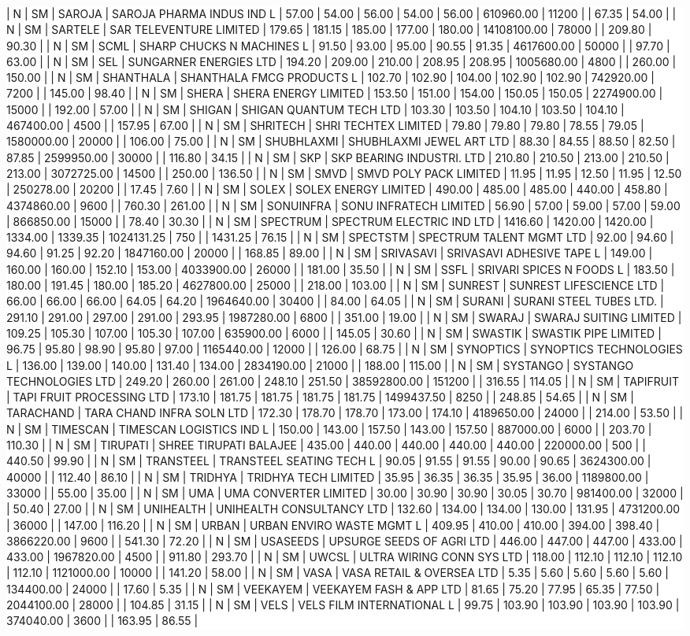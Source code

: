 | N | SM | SAROJA | SAROJA PHARMA INDUS IND L | 57.00 | 54.00 | 56.00 | 54.00 | 56.00 | 610960.00 | 11200 |  | 67.35 | 54.00 |
| N | SM | SARTELE | SAR TELEVENTURE LIMITED | 179.65 | 181.15 | 185.00 | 177.00 | 180.00 | 14108100.00 | 78000 |  | 209.80 | 90.30 |
| N | SM | SCML | SHARP CHUCKS N MACHINES L | 91.50 | 93.00 | 95.00 | 90.55 | 91.35 | 4617600.00 | 50000 |  | 97.70 | 63.00 |
| N | SM | SEL | SUNGARNER ENERGIES LTD | 194.20 | 209.00 | 210.00 | 208.95 | 208.95 | 1005680.00 | 4800 |  | 260.00 | 150.00 |
| N | SM | SHANTHALA | SHANTHALA FMCG PRODUCTS L | 102.70 | 102.90 | 104.00 | 102.90 | 102.90 | 742920.00 | 7200 |  | 145.00 | 98.40 |
| N | SM | SHERA | SHERA ENERGY LIMITED | 153.50 | 151.00 | 154.00 | 150.05 | 150.05 | 2274900.00 | 15000 |  | 192.00 | 57.00 |
| N | SM | SHIGAN | SHIGAN QUANTUM TECH LTD | 103.30 | 103.50 | 104.10 | 103.50 | 104.10 | 467400.00 | 4500 |  | 157.95 | 67.00 |
| N | SM | SHRITECH | SHRI TECHTEX LIMITED | 79.80 | 79.80 | 79.80 | 78.55 | 79.05 | 1580000.00 | 20000 |  | 106.00 | 75.00 |
| N | SM | SHUBHLAXMI | SHUBHLAXMI JEWEL ART LTD | 88.30 | 84.55 | 88.50 | 82.50 | 87.85 | 2599950.00 | 30000 |  | 116.80 | 34.15 |
| N | SM | SKP | SKP BEARING INDUSTRI. LTD | 210.80 | 210.50 | 213.00 | 210.50 | 213.00 | 3072725.00 | 14500 |  | 250.00 | 136.50 |
| N | SM | SMVD | SMVD POLY PACK LIMITED | 11.95 | 11.95 | 12.50 | 11.95 | 12.50 | 250278.00 | 20200 |  | 17.45 | 7.60 |
| N | SM | SOLEX | SOLEX ENERGY LIMITED | 490.00 | 485.00 | 485.00 | 440.00 | 458.80 | 4374860.00 | 9600 |  | 760.30 | 261.00 |
| N | SM | SONUINFRA | SONU INFRATECH LIMITED | 56.90 | 57.00 | 59.00 | 57.00 | 59.00 | 866850.00 | 15000 |  | 78.40 | 30.30 |
| N | SM | SPECTRUM | SPECTRUM ELECTRIC IND LTD | 1416.60 | 1420.00 | 1420.00 | 1334.00 | 1339.35 | 1024131.25 | 750 |  | 1431.25 | 76.15 |
| N | SM | SPECTSTM | SPECTRUM TALENT MGMT LTD | 92.00 | 94.60 | 94.60 | 91.25 | 92.20 | 1847160.00 | 20000 |  | 168.85 | 89.00 |
| N | SM | SRIVASAVI | SRIVASAVI ADHESIVE TAPE L | 149.00 | 160.00 | 160.00 | 152.10 | 153.00 | 4033900.00 | 26000 |  | 181.00 | 35.50 |
| N | SM | SSFL | SRIVARI SPICES N FOODS L | 183.50 | 180.00 | 191.45 | 180.00 | 185.20 | 4627800.00 | 25000 |  | 218.00 | 103.00 |
| N | SM | SUNREST | SUNREST LIFESCIENCE LTD | 66.00 | 66.00 | 66.00 | 64.05 | 64.20 | 1964640.00 | 30400 |  | 84.00 | 64.05 |
| N | SM | SURANI | SURANI STEEL TUBES LTD. | 291.10 | 291.00 | 297.00 | 291.00 | 293.95 | 1987280.00 | 6800 |  | 351.00 | 19.00 |
| N | SM | SWARAJ | SWARAJ SUITING LIMITED | 109.25 | 105.30 | 107.00 | 105.30 | 107.00 | 635900.00 | 6000 |  | 145.05 | 30.60 |
| N | SM | SWASTIK | SWASTIK PIPE LIMITED | 96.75 | 95.80 | 98.90 | 95.80 | 97.00 | 1165440.00 | 12000 |  | 126.00 | 68.75 |
| N | SM | SYNOPTICS | SYNOPTICS TECHNOLOGIES L | 136.00 | 139.00 | 140.00 | 131.40 | 134.00 | 2834190.00 | 21000 |  | 188.00 | 115.00 |
| N | SM | SYSTANGO | SYSTANGO TECHNOLOGIES LTD | 249.20 | 260.00 | 261.00 | 248.10 | 251.50 | 38592800.00 | 151200 |  | 316.55 | 114.05 |
| N | SM | TAPIFRUIT | TAPI FRUIT PROCESSING LTD | 173.10 | 181.75 | 181.75 | 181.75 | 181.75 | 1499437.50 | 8250 |  | 248.85 | 54.65 |
| N | SM | TARACHAND | TARA CHAND INFRA SOLN LTD | 172.30 | 178.70 | 178.70 | 173.00 | 174.10 | 4189650.00 | 24000 |  | 214.00 | 53.50 |
| N | SM | TIMESCAN | TIMESCAN LOGISTICS IND L | 150.00 | 143.00 | 157.50 | 143.00 | 157.50 | 887000.00 | 6000 |  | 203.70 | 110.30 |
| N | SM | TIRUPATI | SHREE TIRUPATI BALAJEE | 435.00 | 440.00 | 440.00 | 440.00 | 440.00 | 220000.00 | 500 |  | 440.50 | 99.90 |
| N | SM | TRANSTEEL | TRANSTEEL SEATING TECH L | 90.05 | 91.55 | 91.55 | 90.00 | 90.65 | 3624300.00 | 40000 |  | 112.40 | 86.10 |
| N | SM | TRIDHYA | TRIDHYA TECH LIMITED | 35.95 | 36.35 | 36.35 | 35.95 | 36.00 | 1189800.00 | 33000 |  | 55.00 | 35.00 |
| N | SM | UMA | UMA CONVERTER LIMITED | 30.00 | 30.90 | 30.90 | 30.05 | 30.70 | 981400.00 | 32000 |  | 50.40 | 27.00 |
| N | SM | UNIHEALTH | UNIHEALTH CONSULTANCY LTD | 132.60 | 134.00 | 134.00 | 130.00 | 131.95 | 4731200.00 | 36000 |  | 147.00 | 116.20 |
| N | SM | URBAN | URBAN ENVIRO WASTE MGMT L | 409.95 | 410.00 | 410.00 | 394.00 | 398.40 | 3866220.00 | 9600 |  | 541.30 | 72.20 |
| N | SM | USASEEDS | UPSURGE SEEDS OF AGRI LTD | 446.00 | 447.00 | 447.00 | 433.00 | 433.00 | 1967820.00 | 4500 |  | 911.80 | 293.70 |
| N | SM | UWCSL | ULTRA WIRING CONN SYS LTD | 118.00 | 112.10 | 112.10 | 112.10 | 112.10 | 1121000.00 | 10000 |  | 141.20 | 58.00 |
| N | SM | VASA | VASA RETAIL & OVERSEA LTD | 5.35 | 5.60 | 5.60 | 5.60 | 5.60 | 134400.00 | 24000 |  | 17.60 | 5.35 |
| N | SM | VEEKAYEM | VEEKAYEM FASH & APP LTD | 81.65 | 75.20 | 77.95 | 65.35 | 77.50 | 2044100.00 | 28000 |  | 104.85 | 31.15 |
| N | SM | VELS | VELS FILM INTERNATIONAL L | 99.75 | 103.90 | 103.90 | 103.90 | 103.90 | 374040.00 | 3600 |  | 163.95 | 86.55 |